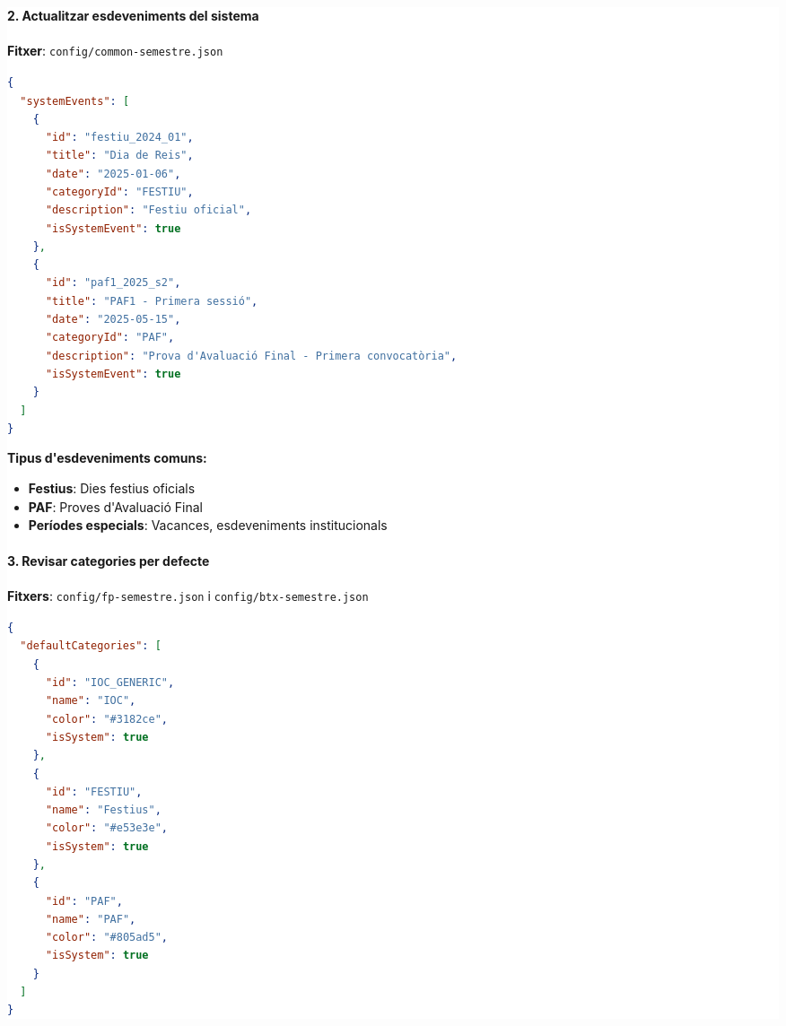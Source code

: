 #### 2. Actualitzar esdeveniments del sistema
**Fitxer**: `config/common-semestre.json`

```json
{
  "systemEvents": [
    {
      "id": "festiu_2024_01",
      "title": "Dia de Reis",
      "date": "2025-01-06",
      "categoryId": "FESTIU",
      "description": "Festiu oficial",
      "isSystemEvent": true
    },
    {
      "id": "paf1_2025_s2",
      "title": "PAF1 - Primera sessió",
      "date": "2025-05-15",
      "categoryId": "PAF",
      "description": "Prova d'Avaluació Final - Primera convocatòria",
      "isSystemEvent": true
    }
  ]
}
```

**Tipus d'esdeveniments comuns:**
- **Festius**: Dies festius oficials
- **PAF**: Proves d'Avaluació Final
- **Períodes especials**: Vacances, esdeveniments institucionals

#### 3. Revisar categories per defecte
**Fitxers**: `config/fp-semestre.json` i `config/btx-semestre.json`

```json
{
  "defaultCategories": [
    {
      "id": "IOC_GENERIC",
      "name": "IOC",
      "color": "#3182ce",
      "isSystem": true
    },
    {
      "id": "FESTIU", 
      "name": "Festius",
      "color": "#e53e3e",
      "isSystem": true
    },
    {
      "id": "PAF",
      "name": "PAF",
      "color": "#805ad5",
      "isSystem": true
    }
  ]
}
```
